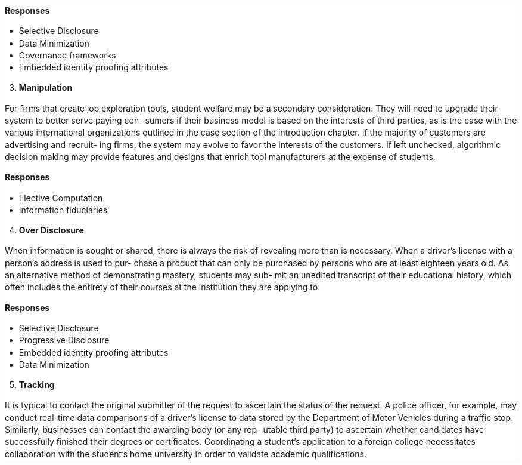 **Responses**

- Selective Disclosure
- Data Minimization
- Governance frameworks
- Embedded identity proofing attributes
3. **Manipulation**

<a name="_page59_x116.22_y268.26"></a>For firms that create job exploration tools, student welfare may be a secondary consideration. They will need to upgrade their system to better serve paying con- sumers if their business model is based on the interests of third parties, as is the case with the various international organizations outlined in the case section of the introduction chapter. If the majority of customers are advertising and recruit- ing firms, the system may evolve to favor the interests of the customers. If left unchecked, algorithmic decision making may provide features and designs that enrich tool manufacturers at the expense of students.

**Responses**

- Elective Computation
- Information fiduciaries
4. **Over<a name="_page59_x116.22_y494.12"></a> Disclosure**

When information is sought or shared, there is always the risk of revealing more than is necessary. When a driver’s license with a person’s address is used to pur- chase a product that can only be purchased by persons who are at least eighteen years old. As an alternative method of demonstrating mastery, students may sub- mit an unedited transcript of their educational history, which often includes the entirety of their courses at the institution they are applying to.

**Responses**

- Selective Disclosure
- Progressive Disclosure
- Embedded identity proofing attributes
- Data Minimization
5. **Tracking**

<a name="_page60_x79.37_y152.04"></a>It is typical to contact the original submitter of the request to ascertain the status of the request. A police officer, for example, may conduct real-time data comparisons of a driver’s license to data stored by the Department of Motor Vehicles during a traffic stop. Similarly, businesses can contact the awarding body (or any rep- utable third party) to ascertain whether candidates have successfully finished their degrees or certificates. Coordinating a student’s application to a foreign college necessitates collaboration with the student’s home university in order to validate academic qualifications.

